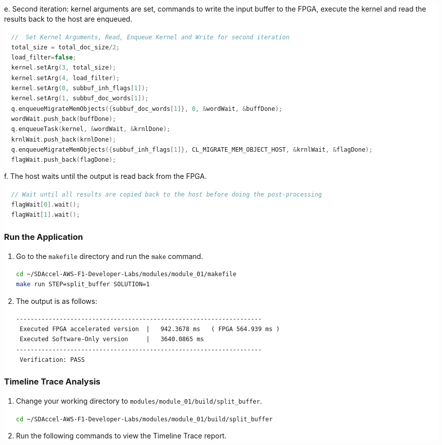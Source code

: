 e. Second iteration: kernel arguments are set, commands to write the input buffer to the FPGA, execute the kernel and read the results back to the host are enqueued. 
   
```cpp
  //  Set Kernel Arguments, Read, Enqueue Kernel and Write for second iteration
  total_size = total_doc_size/2;
  load_filter=false;
  kernel.setArg(3, total_size);
  kernel.setArg(4, load_filter);
  kernel.setArg(0, subbuf_inh_flags[1]);
  kernel.setArg(1, subbuf_doc_words[1]);
  q.enqueueMigrateMemObjects({subbuf_doc_words[1]}, 0, &wordWait, &buffDone); 
  wordWait.push_back(buffDone);
  q.enqueueTask(kernel, &wordWait, &krnlDone);
  krnlWait.push_back(krnlDone);
  q.enqueueMigrateMemObjects({subbuf_inh_flags[1]}, CL_MIGRATE_MEM_OBJECT_HOST, &krnlWait, &flagDone);
  flagWait.push_back(flagDone);
```

f. The host waits until the output is read back from the FPGA.

```cpp
  // Wait until all results are copied back to the host before doing the post-processing
  flagWait[0].wait();
  flagWait[1].wait();
```  

### Run the Application

1. Go to the `makefile` directory and run the `make` command.

    ```bash
    cd ~/SDAccel-AWS-F1-Developer-Labs/modules/module_01/makefile
    make run STEP=split_buffer SOLUTION=1
    ```

2. The output is as follows:

    ```
    --------------------------------------------------------------------
     Executed FPGA accelerated version  |   942.3678 ms   ( FPGA 564.939 ms )
     Executed Software-Only version     |   3640.0865 ms
    --------------------------------------------------------------------
     Verification: PASS
    ```

### Timeline Trace Analysis
1. Change your working directory to `modules/module_01/build/split_buffer`.

   ```bash
   cd ~/SDAccel-AWS-F1-Developer-Labs/modules/module_01/build/split_buffer
   ```
   
2. Run the following commands to view the Timeline Trace report.
